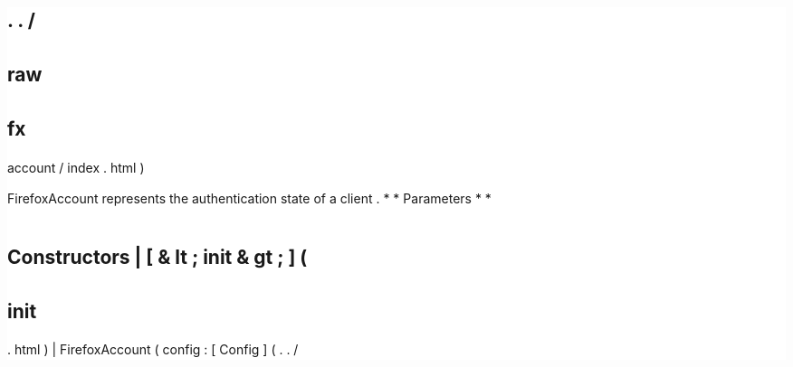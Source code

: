 .
.
/
-
raw
-
fx
-
account
/
index
.
html
)
>
FirefoxAccount
represents
the
authentication
state
of
a
client
.
*
*
Parameters
*
*
#
#
#
Constructors
|
[
&
lt
;
init
&
gt
;
]
(
-
init
-
.
html
)
|
FirefoxAccount
(
config
:
[
Config
]
(
.
.
/